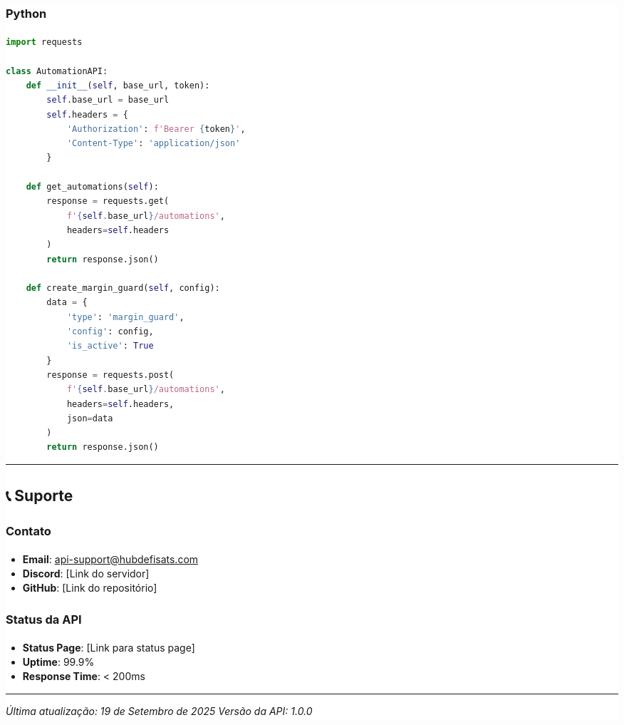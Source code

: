 ### Python
```python
import requests

class AutomationAPI:
    def __init__(self, base_url, token):
        self.base_url = base_url
        self.headers = {
            'Authorization': f'Bearer {token}',
            'Content-Type': 'application/json'
        }
    
    def get_automations(self):
        response = requests.get(
            f'{self.base_url}/automations',
            headers=self.headers
        )
        return response.json()
    
    def create_margin_guard(self, config):
        data = {
            'type': 'margin_guard',
            'config': config,
            'is_active': True
        }
        response = requests.post(
            f'{self.base_url}/automations',
            headers=self.headers,
            json=data
        )
        return response.json()
```

---

## 📞 Suporte

### Contato
- **Email**: api-support@hubdefisats.com
- **Discord**: [Link do servidor]
- **GitHub**: [Link do repositório]

### Status da API
- **Status Page**: [Link para status page]
- **Uptime**: 99.9%
- **Response Time**: < 200ms

---

*Última atualização: 19 de Setembro de 2025*
*Versão da API: 1.0.0*
